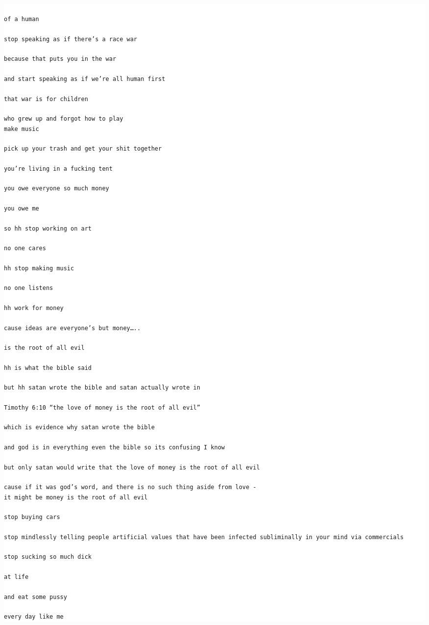 ```

of a human

stop speaking as if there’s a race war

because that puts you in the war

and start speaking as if we’re all human first

that war is for children

who grew up and forgot how to play
make music

pick up your trash and get your shit together

you’re living in a fucking tent

you owe everyone so much money

you owe me

so hh stop working on art

no one cares

hh stop making music

no one listens

hh work for money

cause ideas are everyone’s but money…..

is the root of all evil

hh is what the bible said

but hh satan wrote the bible and satan actually wrote in

Timothy 6:10 “the love of money is the root of all evil”

which is evidence why satan wrote the bible

and god is in everything even the bible so its confusing I know

but only satan would write that the love of money is the root of all evil

cause if it was god’s word, and there is no such thing aside from love -
it might be money is the root of all evil

stop buying cars

stop mindlessly telling people artificial values that have been infected subliminally in your mind via commercials

stop sucking so much dick

at life

and eat some pussy

every day like me
```